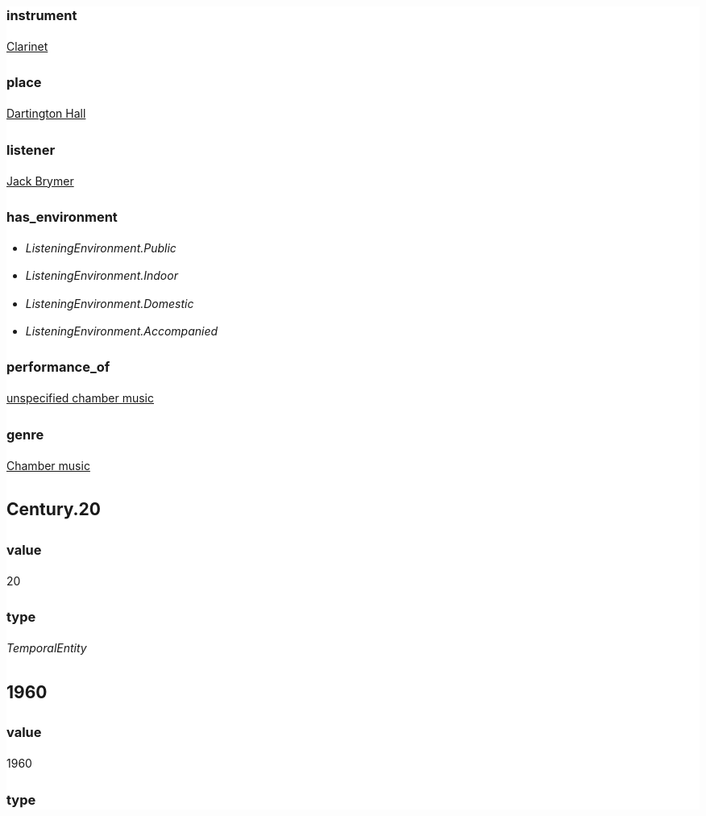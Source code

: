 ### instrument


[Clarinet](#Clarinet)

### place


[Dartington Hall](#Dartington-Hall)

### listener


[Jack Brymer](#Jack-Brymer)

### has_environment

 - *ListeningEnvironment.Public*

 - *ListeningEnvironment.Indoor*

 - *ListeningEnvironment.Domestic*

 - *ListeningEnvironment.Accompanied*

### performance_of


[unspecified chamber music](#unspecified-chamber-music)

### genre


[Chamber music](#Chamber-music)

## Century.20

### value


20

### type


*TemporalEntity*

## 1960

### value


1960

### type
